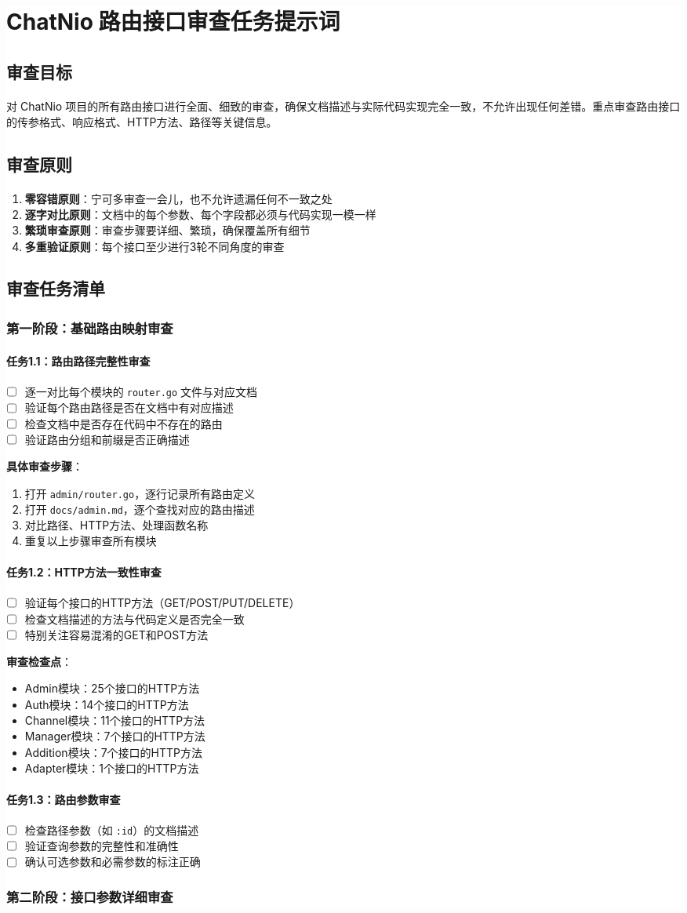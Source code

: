 # ChatNio 路由接口审查任务提示词

## 审查目标

对 ChatNio 项目的所有路由接口进行全面、细致的审查，确保文档描述与实际代码实现完全一致，不允许出现任何差错。重点审查路由接口的传参格式、响应格式、HTTP方法、路径等关键信息。

## 审查原则

1. **零容错原则**：宁可多审查一会儿，也不允许遗漏任何不一致之处
2. **逐字对比原则**：文档中的每个参数、每个字段都必须与代码实现一模一样
3. **繁琐审查原则**：审查步骤要详细、繁琐，确保覆盖所有细节
4. **多重验证原则**：每个接口至少进行3轮不同角度的审查

## 审查任务清单

### 第一阶段：基础路由映射审查

#### 任务1.1：路由路径完整性审查
- [ ] 逐一对比每个模块的 `router.go` 文件与对应文档
- [ ] 验证每个路由路径是否在文档中有对应描述
- [ ] 检查文档中是否存在代码中不存在的路由
- [ ] 验证路由分组和前缀是否正确描述

**具体审查步骤**：
1. 打开 `admin/router.go`，逐行记录所有路由定义
2. 打开 `docs/admin.md`，逐个查找对应的路由描述
3. 对比路径、HTTP方法、处理函数名称
4. 重复以上步骤审查所有模块

#### 任务1.2：HTTP方法一致性审查
- [ ] 验证每个接口的HTTP方法（GET/POST/PUT/DELETE）
- [ ] 检查文档描述的方法与代码定义是否完全一致
- [ ] 特别关注容易混淆的GET和POST方法

**审查检查点**：
- Admin模块：25个接口的HTTP方法
- Auth模块：14个接口的HTTP方法  
- Channel模块：11个接口的HTTP方法
- Manager模块：7个接口的HTTP方法
- Addition模块：7个接口的HTTP方法
- Adapter模块：1个接口的HTTP方法

#### 任务1.3：路由参数审查
- [ ] 检查路径参数（如 `:id`）的文档描述
- [ ] 验证查询参数的完整性和准确性
- [ ] 确认可选参数和必需参数的标注正确

### 第二阶段：接口参数详细审查
